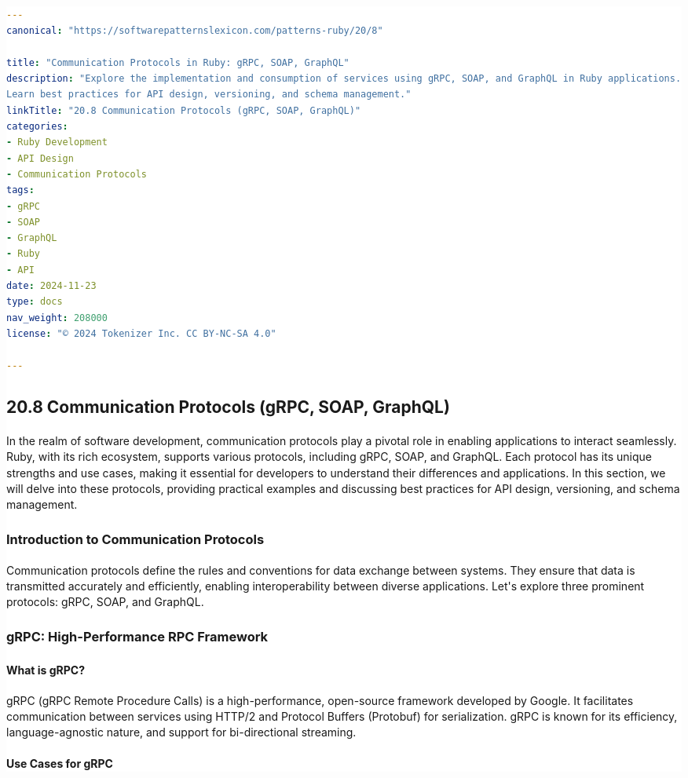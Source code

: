 ```yaml
---
canonical: "https://softwarepatternslexicon.com/patterns-ruby/20/8"

title: "Communication Protocols in Ruby: gRPC, SOAP, GraphQL"
description: "Explore the implementation and consumption of services using gRPC, SOAP, and GraphQL in Ruby applications. Learn best practices for API design, versioning, and schema management."
linkTitle: "20.8 Communication Protocols (gRPC, SOAP, GraphQL)"
categories:
- Ruby Development
- API Design
- Communication Protocols
tags:
- gRPC
- SOAP
- GraphQL
- Ruby
- API
date: 2024-11-23
type: docs
nav_weight: 208000
license: "© 2024 Tokenizer Inc. CC BY-NC-SA 4.0"

---
```


## 20.8 Communication Protocols (gRPC, SOAP, GraphQL)

In the realm of software development, communication protocols play a pivotal role in enabling applications to interact seamlessly. Ruby, with its rich ecosystem, supports various protocols, including gRPC, SOAP, and GraphQL. Each protocol has its unique strengths and use cases, making it essential for developers to understand their differences and applications. In this section, we will delve into these protocols, providing practical examples and discussing best practices for API design, versioning, and schema management.

### Introduction to Communication Protocols

Communication protocols define the rules and conventions for data exchange between systems. They ensure that data is transmitted accurately and efficiently, enabling interoperability between diverse applications. Let's explore three prominent protocols: gRPC, SOAP, and GraphQL.

### gRPC: High-Performance RPC Framework

#### What is gRPC?

gRPC (gRPC Remote Procedure Calls) is a high-performance, open-source framework developed by Google. It facilitates communication between services using HTTP/2 and Protocol Buffers (Protobuf) for serialization. gRPC is known for its efficiency, language-agnostic nature, and support for bi-directional streaming.

#### Use Cases for gRPC

